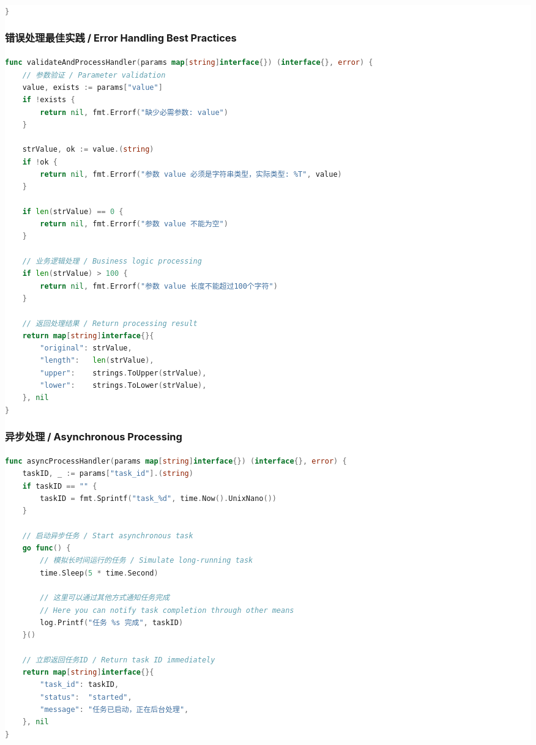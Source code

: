 ```go
}
```

### 错误处理最佳实践 / Error Handling Best Practices

```go
func validateAndProcessHandler(params map[string]interface{}) (interface{}, error) {
    // 参数验证 / Parameter validation
    value, exists := params["value"]
    if !exists {
        return nil, fmt.Errorf("缺少必需参数: value")
    }
    
    strValue, ok := value.(string)
    if !ok {
        return nil, fmt.Errorf("参数 value 必须是字符串类型，实际类型: %T", value)
    }
    
    if len(strValue) == 0 {
        return nil, fmt.Errorf("参数 value 不能为空")
    }
    
    // 业务逻辑处理 / Business logic processing
    if len(strValue) > 100 {
        return nil, fmt.Errorf("参数 value 长度不能超过100个字符")
    }
    
    // 返回处理结果 / Return processing result
    return map[string]interface{}{
        "original": strValue,
        "length":   len(strValue),
        "upper":    strings.ToUpper(strValue),
        "lower":    strings.ToLower(strValue),
    }, nil
}
```

### 异步处理 / Asynchronous Processing

```go
func asyncProcessHandler(params map[string]interface{}) (interface{}, error) {
    taskID, _ := params["task_id"].(string)
    if taskID == "" {
        taskID = fmt.Sprintf("task_%d", time.Now().UnixNano())
    }
    
    // 启动异步任务 / Start asynchronous task
    go func() {
        // 模拟长时间运行的任务 / Simulate long-running task
        time.Sleep(5 * time.Second)
        
        // 这里可以通过其他方式通知任务完成
        // Here you can notify task completion through other means
        log.Printf("任务 %s 完成", taskID)
    }()
    
    // 立即返回任务ID / Return task ID immediately
    return map[string]interface{}{
        "task_id": taskID,
        "status":  "started",
        "message": "任务已启动，正在后台处理",
    }, nil
}
```
